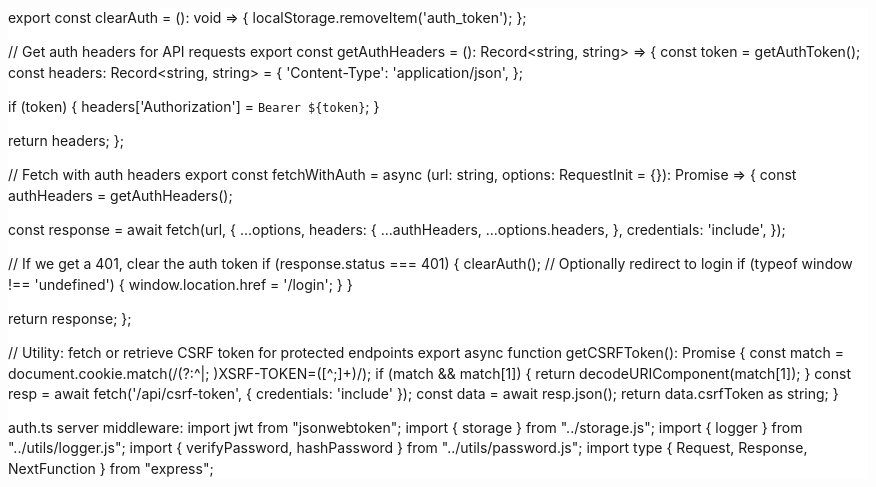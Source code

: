 export const clearAuth = (): void => {
  localStorage.removeItem('auth_token');
};

// Get auth headers for API requests
export const getAuthHeaders = (): Record<string, string> => {
  const token = getAuthToken();
  const headers: Record<string, string> = {
    'Content-Type': 'application/json',
  };
  
  if (token) {
    headers['Authorization'] = `Bearer ${token}`;
  }
  
  return headers;
};

// Fetch with auth headers
export const fetchWithAuth = async (url: string, options: RequestInit = {}): Promise<Response> => {
  const authHeaders = getAuthHeaders();
  
  const response = await fetch(url, {
    ...options,
    headers: {
      ...authHeaders,
      ...options.headers,
    },
    credentials: 'include',
  });
  
  // If we get a 401, clear the auth token
  if (response.status === 401) {
    clearAuth();
    // Optionally redirect to login
    if (typeof window !== 'undefined') {
      window.location.href = '/login';
    }
  }
  
  return response;
};

// Utility: fetch or retrieve CSRF token for protected endpoints
export async function getCSRFToken(): Promise<string> {
  const match = document.cookie.match(/(?:^|; )XSRF-TOKEN=([^;]+)/);
  if (match && match[1]) {
    return decodeURIComponent(match[1]);
  }
  const resp = await fetch('/api/csrf-token', { credentials: 'include' });
  const data = await resp.json();
  return data.csrfToken as string;
}


auth.ts server middleware: import jwt from "jsonwebtoken";
import { storage } from "../storage.js";
import { logger } from "../utils/logger.js";
import { verifyPassword, hashPassword } from "../utils/password.js";
import type { Request, Response, NextFunction } from "express";


  [key: string]: any;